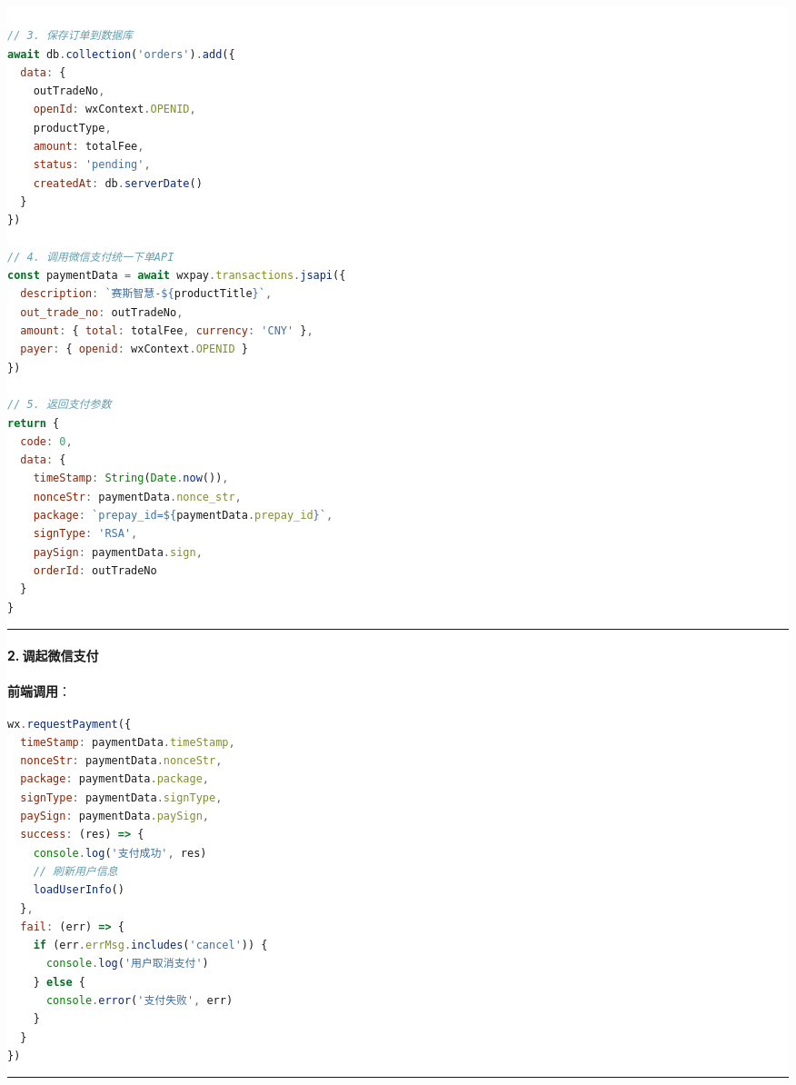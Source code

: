 ```javascript

// 3. 保存订单到数据库
await db.collection('orders').add({
  data: {
    outTradeNo,
    openId: wxContext.OPENID,
    productType,
    amount: totalFee,
    status: 'pending',
    createdAt: db.serverDate()
  }
})

// 4. 调用微信支付统一下单API
const paymentData = await wxpay.transactions.jsapi({
  description: `赛斯智慧-${productTitle}`,
  out_trade_no: outTradeNo,
  amount: { total: totalFee, currency: 'CNY' },
  payer: { openid: wxContext.OPENID }
})

// 5. 返回支付参数
return {
  code: 0,
  data: {
    timeStamp: String(Date.now()),
    nonceStr: paymentData.nonce_str,
    package: `prepay_id=${paymentData.prepay_id}`,
    signType: 'RSA',
    paySign: paymentData.sign,
    orderId: outTradeNo
  }
}
```

---

#### 2. 调起微信支付
**前端调用**：
```javascript
wx.requestPayment({
  timeStamp: paymentData.timeStamp,
  nonceStr: paymentData.nonceStr,
  package: paymentData.package,
  signType: paymentData.signType,
  paySign: paymentData.paySign,
  success: (res) => {
    console.log('支付成功', res)
    // 刷新用户信息
    loadUserInfo()
  },
  fail: (err) => {
    if (err.errMsg.includes('cancel')) {
      console.log('用户取消支付')
    } else {
      console.error('支付失败', err)
    }
  }
})
```

---